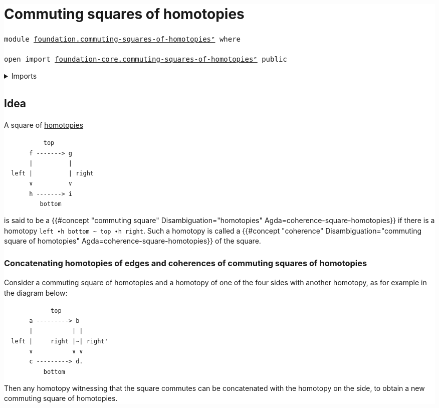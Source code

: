 # Commuting squares of homotopies

<pre class="Agda"><a id="44" class="Keyword">module</a> <a id="51" href="foundation.commuting-squares-of-homotopies%25E1%25B5%2589.html" class="Module">foundation.commuting-squares-of-homotopiesᵉ</a> <a id="95" class="Keyword">where</a>

<a id="102" class="Keyword">open</a> <a id="107" class="Keyword">import</a> <a id="114" href="foundation-core.commuting-squares-of-homotopies%25E1%25B5%2589.html" class="Module">foundation-core.commuting-squares-of-homotopiesᵉ</a> <a id="163" class="Keyword">public</a>
</pre>
<details><summary>Imports</summary></details>

## Idea

A square of [homotopies](foundation-core.identity-types.md)

```text
           top
       f -------> g
       |          |
  left |          | right
       ∨          ∨
       h -------> i
          bottom
```

is said to be a
{{#concept "commuting square" Disambiguation="homotopies" Agda=coherence-square-homotopies}}
if there is a homotopy `left ∙h bottom ~ top ∙h right`. Such a homotopy is
called a
{{#concept "coherence" Disambiguation="commuting square of homotopies" Agda=coherence-square-homotopies}}
of the square.

### Concatenating homotopies of edges and coherences of commuting squares of homotopies

Consider a commuting square of homotopies and a homotopy of one of the four
sides with another homotopy, as for example in the diagram below:

```text
             top
       a ---------> b
       |           | |
  left |     right |~| right'
       ∨           ∨ ∨
       c ---------> d.
           bottom
```

Then any homotopy witnessing that the square commutes can be concatenated with
the homotopy on the side, to obtain a new commuting square of homotopies.
